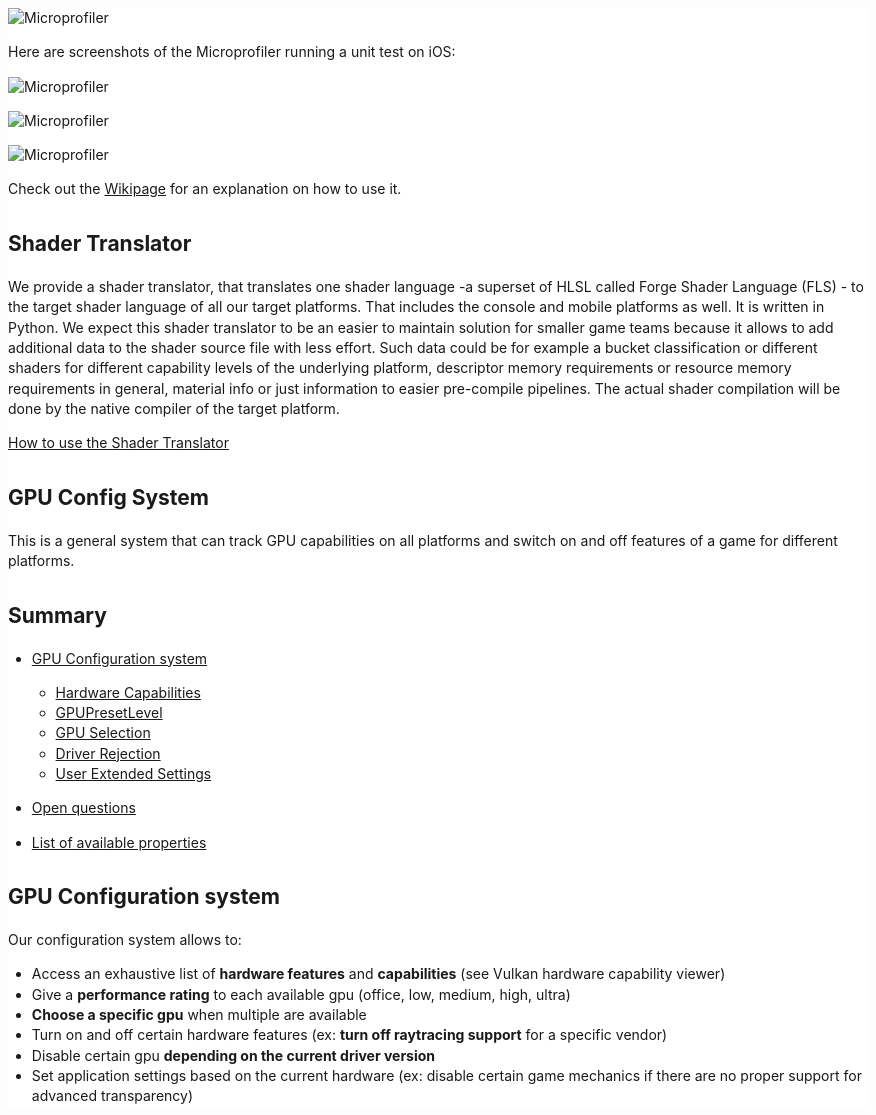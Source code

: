![Microprofiler](https://github.com/ConfettiFX/The-Forge-Media/blob/master/Screenshots/MicroProfiler/VB_Timer_2.PNG)

Here are screenshots of the Microprofiler running a unit test on iOS:

![Microprofiler](https://github.com/ConfettiFX/The-Forge-Media/blob/master/Screenshots/MicroProfiler/IMG_0004_iOS.PNG)

![Microprofiler](https://github.com/ConfettiFX/The-Forge-Media/blob/master/Screenshots/MicroProfiler/IMG_0005_iOS.PNG)

![Microprofiler](https://github.com/ConfettiFX/The-Forge-Media/blob/master/Screenshots/MicroProfiler/IMG_0006_iOS.PNG)

Check out the [Wikipage](https://github.com/ConfettiFX/The-Forge/wiki/Microprofiler---How-to-Use) for an explanation on how to use it.

## Shader Translator
We provide a shader translator, that translates one shader language -a superset of HLSL called Forge Shader Language (FLS) - to the target shader language of all our target platforms. That includes the console and mobile platforms as well.
It is written in Python. We expect this shader translator to be an easier to maintain solution for smaller game teams because it allows to add additional data to the shader source file with less effort. Such data could be for example a bucket classification or different shaders for different capability levels of the underlying platform, descriptor memory requirements or resource memory requirements in general, material info or just information to easier pre-compile pipelines.
The actual shader compilation will be done by the native compiler of the target platform.

 [How to use the Shader Translator](https://github.com/ConfettiFX/The-Forge/wiki/How-to-Use-The-Shader-Translator)

## GPU Config System
This is a general system that can track GPU capabilities on all platforms and switch on and off features of a game for different platforms. 

## Summary

- [GPU Configuration system](#GPU-Configuration-system)
  - [Hardware Capabilities](#Hardware-Capabilities)
  - [GPUPresetLevel](#gpupresetlevel)
  - [GPU Selection](#GPU-Selection)
  - [Driver Rejection](#Driver-Rejection)
  - [User Extended Settings](#User-Extended-Settings)

- [Open questions](#Open-questions)
- [List of available properties](#List-of-available-properties)

## GPU Configuration system

Our configuration system allows to:

- Access an exhaustive list of **hardware features** and **capabilities** (see Vulkan hardware capability viewer) 
- Give a **performance rating** to each available gpu (office, low, medium, high, ultra) 
- **Choose a specific gpu** when multiple are available
- Turn on and off certain hardware features (ex: **turn off raytracing support** for a specific vendor)
- Disable certain gpu **depending on the current driver version**
- Set application settings based on the current hardware (ex: disable certain game mechanics if there are no proper support for advanced transparency)
